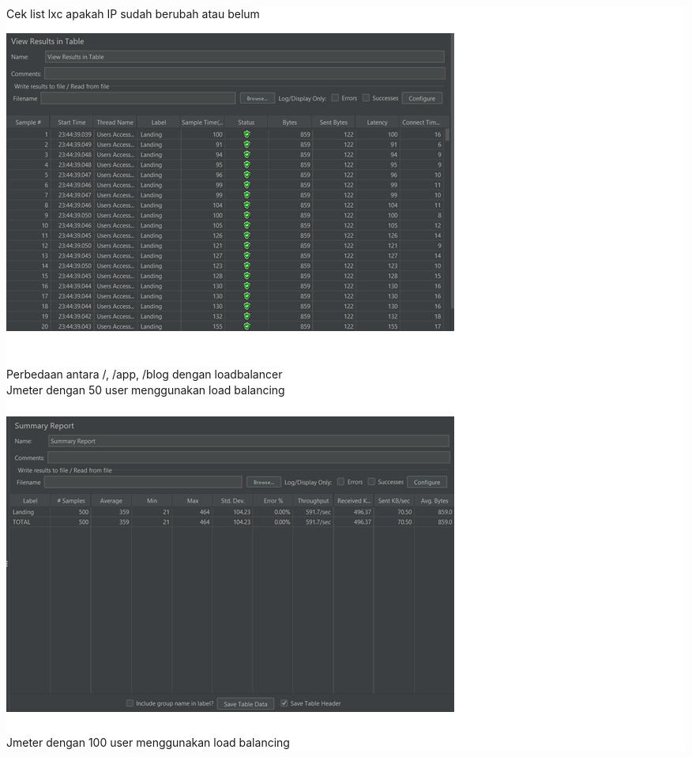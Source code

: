 
Cek list lxc apakah IP sudah berubah atau belum

![A1](asset/Picture50.png)
#
Perbedaan antara /, /app, /blog dengan loadbalancer   
Jmeter dengan 50 user menggunakan load balancing
###
![A1](asset/Picture51.png)
###
Jmeter dengan 100 user menggunakan load balancing
###